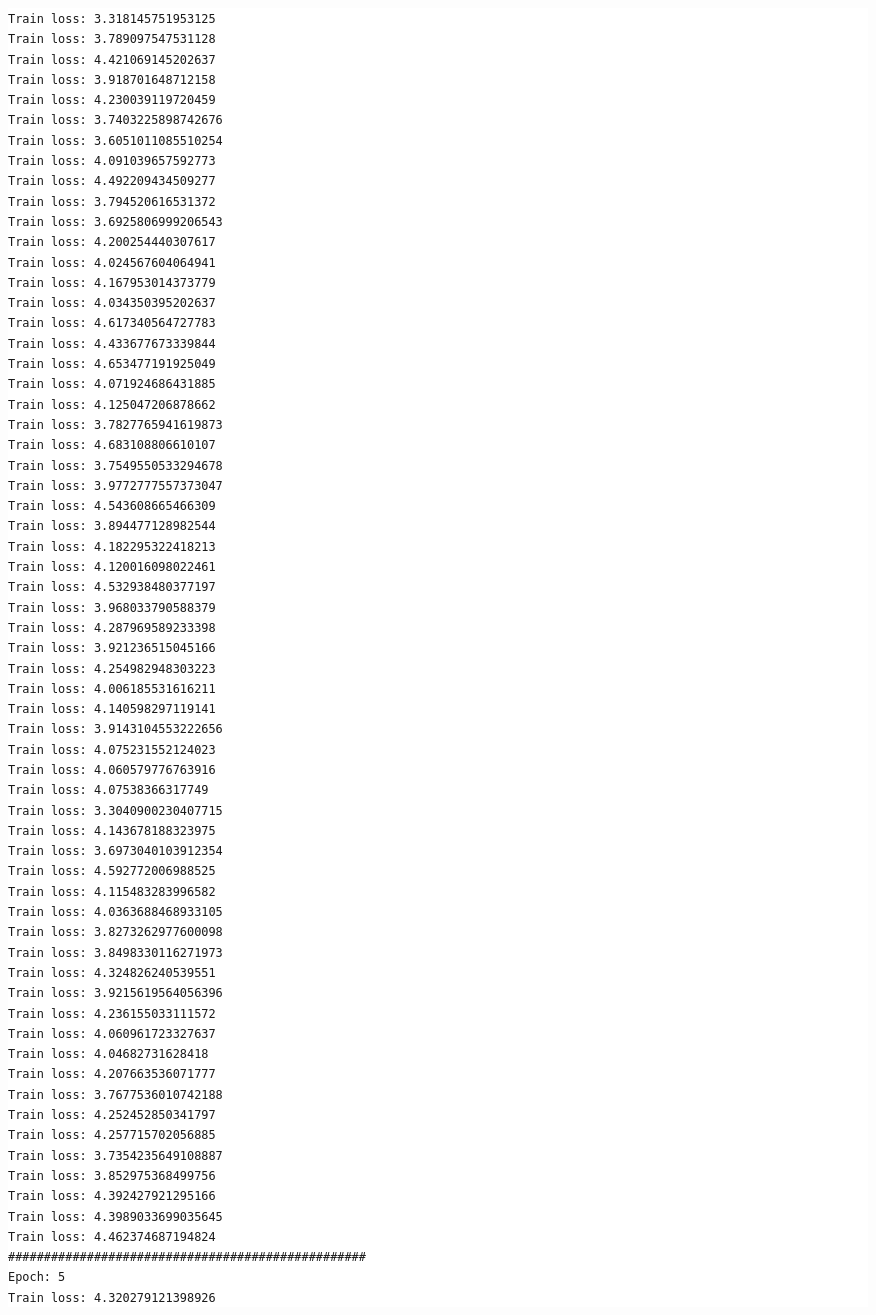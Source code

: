     Train loss: 3.318145751953125
    Train loss: 3.789097547531128
    Train loss: 4.421069145202637
    Train loss: 3.918701648712158
    Train loss: 4.230039119720459
    Train loss: 3.7403225898742676
    Train loss: 3.6051011085510254
    Train loss: 4.091039657592773
    Train loss: 4.492209434509277
    Train loss: 3.794520616531372
    Train loss: 3.6925806999206543
    Train loss: 4.200254440307617
    Train loss: 4.024567604064941
    Train loss: 4.167953014373779
    Train loss: 4.034350395202637
    Train loss: 4.617340564727783
    Train loss: 4.433677673339844
    Train loss: 4.653477191925049
    Train loss: 4.071924686431885
    Train loss: 4.125047206878662
    Train loss: 3.7827765941619873
    Train loss: 4.683108806610107
    Train loss: 3.7549550533294678
    Train loss: 3.9772777557373047
    Train loss: 4.543608665466309
    Train loss: 3.894477128982544
    Train loss: 4.182295322418213
    Train loss: 4.120016098022461
    Train loss: 4.532938480377197
    Train loss: 3.968033790588379
    Train loss: 4.287969589233398
    Train loss: 3.921236515045166
    Train loss: 4.254982948303223
    Train loss: 4.006185531616211
    Train loss: 4.140598297119141
    Train loss: 3.9143104553222656
    Train loss: 4.075231552124023
    Train loss: 4.060579776763916
    Train loss: 4.07538366317749
    Train loss: 3.3040900230407715
    Train loss: 4.143678188323975
    Train loss: 3.6973040103912354
    Train loss: 4.592772006988525
    Train loss: 4.115483283996582
    Train loss: 4.0363688468933105
    Train loss: 3.8273262977600098
    Train loss: 3.8498330116271973
    Train loss: 4.324826240539551
    Train loss: 3.9215619564056396
    Train loss: 4.236155033111572
    Train loss: 4.060961723327637
    Train loss: 4.04682731628418
    Train loss: 4.207663536071777
    Train loss: 3.7677536010742188
    Train loss: 4.252452850341797
    Train loss: 4.257715702056885
    Train loss: 3.7354235649108887
    Train loss: 3.852975368499756
    Train loss: 4.392427921295166
    Train loss: 4.3989033699035645
    Train loss: 4.462374687194824
    ##################################################
    Epoch: 5
    Train loss: 4.320279121398926